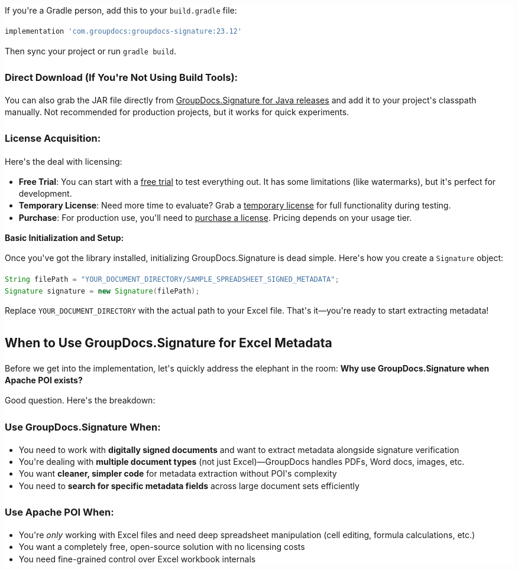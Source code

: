 If you're a Gradle person, add this to your `build.gradle` file:

```gradle
implementation 'com.groupdocs:groupdocs-signature:23.12'
```

Then sync your project or run `gradle build`.

### Direct Download (If You're Not Using Build Tools):

You can also grab the JAR file directly from [GroupDocs.Signature for Java releases](https://releases.groupdocs.com/signature/java/) and add it to your project's classpath manually. Not recommended for production projects, but it works for quick experiments.

### License Acquisition:

Here's the deal with licensing:
- **Free Trial**: You can start with a [free trial](https://releases.groupdocs.com/signature/java/) to test everything out. It has some limitations (like watermarks), but it's perfect for development.
- **Temporary License**: Need more time to evaluate? Grab a [temporary license](https://purchase.groupdocs.com/temporary-license) for full functionality during testing.
- **Purchase**: For production use, you'll need to [purchase a license](https://purchase.groupdocs.com/buy). Pricing depends on your usage tier.

**Basic Initialization and Setup:**

Once you've got the library installed, initializing GroupDocs.Signature is dead simple. Here's how you create a `Signature` object:

```java
String filePath = "YOUR_DOCUMENT_DIRECTORY/SAMPLE_SPREADSHEET_SIGNED_METADATA";
Signature signature = new Signature(filePath);
```

Replace `YOUR_DOCUMENT_DIRECTORY` with the actual path to your Excel file. That's it—you're ready to start extracting metadata!

## When to Use GroupDocs.Signature for Excel Metadata

Before we get into the implementation, let's quickly address the elephant in the room: **Why use GroupDocs.Signature when Apache POI exists?**

Good question. Here's the breakdown:

### Use GroupDocs.Signature When:
- You need to work with **digitally signed documents** and want to extract metadata alongside signature verification
- You're dealing with **multiple document types** (not just Excel)—GroupDocs handles PDFs, Word docs, images, etc.
- You want **cleaner, simpler code** for metadata extraction without POI's complexity
- You need to **search for specific metadata fields** across large document sets efficiently

### Use Apache POI When:
- You're *only* working with Excel files and need deep spreadsheet manipulation (cell editing, formula calculations, etc.)
- You want a completely free, open-source solution with no licensing costs
- You need fine-grained control over Excel workbook internals
